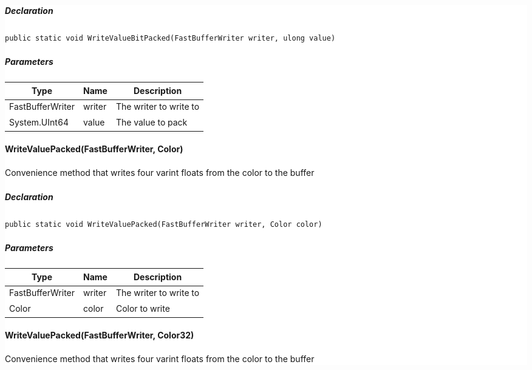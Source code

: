 <div class="markdown level1 conceptual">

</div>

##### Declaration

<div class="codewrapper">

``` lang-csharp
public static void WriteValueBitPacked(FastBufferWriter writer, ulong value)
```

</div>

##### Parameters

| Type             | Name   | Description            |
|------------------|--------|------------------------|
| FastBufferWriter | writer | The writer to write to |
| System.UInt64    | value  | The value to pack      |

#### WriteValuePacked(FastBufferWriter, Color)

<div class="markdown level1 summary">

Convenience method that writes four varint floats from the color to the
buffer

</div>

<div class="markdown level1 conceptual">

</div>

##### Declaration

<div class="codewrapper">

``` lang-csharp
public static void WriteValuePacked(FastBufferWriter writer, Color color)
```

</div>

##### Parameters

| Type             | Name   | Description            |
|------------------|--------|------------------------|
| FastBufferWriter | writer | The writer to write to |
| Color            | color  | Color to write         |

#### WriteValuePacked(FastBufferWriter, Color32)

<div class="markdown level1 summary">

Convenience method that writes four varint floats from the color to the
buffer
